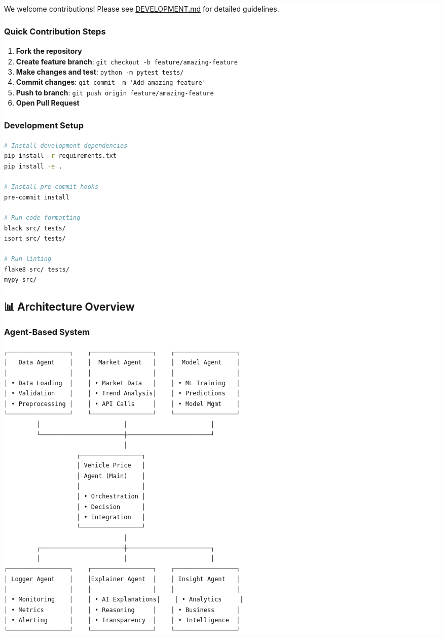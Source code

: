 We welcome contributions! Please see [DEVELOPMENT.md](DEVELOPMENT.md) for detailed guidelines.

### Quick Contribution Steps

1. **Fork the repository**
2. **Create feature branch**: `git checkout -b feature/amazing-feature`
3. **Make changes and test**: `python -m pytest tests/`
4. **Commit changes**: `git commit -m 'Add amazing feature'`
5. **Push to branch**: `git push origin feature/amazing-feature`
6. **Open Pull Request**

### Development Setup

```bash
# Install development dependencies
pip install -r requirements.txt
pip install -e .

# Install pre-commit hooks
pre-commit install

# Run code formatting
black src/ tests/
isort src/ tests/

# Run linting
flake8 src/ tests/
mypy src/
```

## 📊 Architecture Overview

### Agent-Based System

```
┌─────────────────┐    ┌─────────────────┐    ┌─────────────────┐
│   Data Agent    │    │  Market Agent   │    │  Model Agent    │
│                 │    │                 │    │                 │
│ • Data Loading  │    │ • Market Data   │    │ • ML Training   │
│ • Validation    │    │ • Trend Analysis│    │ • Predictions   │
│ • Preprocessing │    │ • API Calls     │    │ • Model Mgmt    │
└─────────────────┘    └─────────────────┘    └─────────────────┘
         │                       │                       │
         └───────────────────────┼───────────────────────┘
                                 │
                    ┌─────────────────┐
                    │ Vehicle Price   │
                    │ Agent (Main)    │
                    │                 │
                    │ • Orchestration │
                    │ • Decision      │
                    │ • Integration   │
                    └─────────────────┘
                                 │
         ┌───────────────────────┼───────────────────────┐
         │                       │                       │
┌─────────────────┐    ┌─────────────────┐    ┌─────────────────┐
│ Logger Agent    │    │Explainer Agent  │    │ Insight Agent   │
│                 │    │                 │    │                 │
│ • Monitoring    │    │ • AI Explanations│    │ • Analytics     │
│ • Metrics       │    │ • Reasoning     │    │ • Business      │
│ • Alerting      │    │ • Transparency  │    │ • Intelligence  │
└─────────────────┘    └─────────────────┘    └─────────────────┘
```
